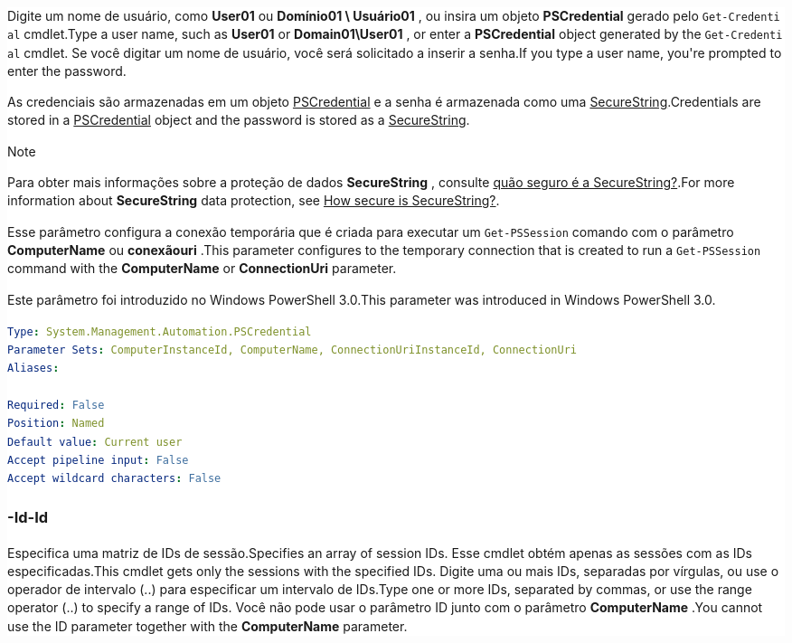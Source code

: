<span data-ttu-id="73950-257">Digite um nome de usuário, como **User01** ou **Domínio01 \ Usuário01** , ou insira um objeto **PSCredential** gerado pelo `Get-Credential` cmdlet.</span><span class="sxs-lookup"><span data-stu-id="73950-257">Type a user name, such as **User01** or **Domain01\User01** , or enter a **PSCredential** object generated by the `Get-Credential` cmdlet.</span></span> <span data-ttu-id="73950-258">Se você digitar um nome de usuário, você será solicitado a inserir a senha.</span><span class="sxs-lookup"><span data-stu-id="73950-258">If you type a user name, you're prompted to enter the password.</span></span>

<span data-ttu-id="73950-259">As credenciais são armazenadas em um objeto [PSCredential](/dotnet/api/system.management.automation.pscredential) e a senha é armazenada como uma [SecureString](/dotnet/api/system.security.securestring).</span><span class="sxs-lookup"><span data-stu-id="73950-259">Credentials are stored in a [PSCredential](/dotnet/api/system.management.automation.pscredential) object and the password is stored as a [SecureString](/dotnet/api/system.security.securestring).</span></span>

> [!NOTE]
> <span data-ttu-id="73950-260">Para obter mais informações sobre a proteção de dados **SecureString** , consulte [quão seguro é a SecureString?](/dotnet/api/system.security.securestring#how-secure-is-securestring).</span><span class="sxs-lookup"><span data-stu-id="73950-260">For more information about **SecureString** data protection, see [How secure is SecureString?](/dotnet/api/system.security.securestring#how-secure-is-securestring).</span></span>

<span data-ttu-id="73950-261">Esse parâmetro configura a conexão temporária que é criada para executar um `Get-PSSession` comando com o parâmetro **ComputerName** ou **conexãouri** .</span><span class="sxs-lookup"><span data-stu-id="73950-261">This parameter configures to the temporary connection that is created to run a `Get-PSSession` command with the **ComputerName** or **ConnectionUri** parameter.</span></span>

<span data-ttu-id="73950-262">Este parâmetro foi introduzido no Windows PowerShell 3.0.</span><span class="sxs-lookup"><span data-stu-id="73950-262">This parameter was introduced in Windows PowerShell 3.0.</span></span>

```yaml
Type: System.Management.Automation.PSCredential
Parameter Sets: ComputerInstanceId, ComputerName, ConnectionUriInstanceId, ConnectionUri
Aliases:

Required: False
Position: Named
Default value: Current user
Accept pipeline input: False
Accept wildcard characters: False
```

### <span data-ttu-id="73950-263">-Id</span><span class="sxs-lookup"><span data-stu-id="73950-263">-Id</span></span>

<span data-ttu-id="73950-264">Especifica uma matriz de IDs de sessão.</span><span class="sxs-lookup"><span data-stu-id="73950-264">Specifies an array of session IDs.</span></span> <span data-ttu-id="73950-265">Esse cmdlet obtém apenas as sessões com as IDs especificadas.</span><span class="sxs-lookup"><span data-stu-id="73950-265">This cmdlet gets only the sessions with the specified IDs.</span></span> <span data-ttu-id="73950-266">Digite uma ou mais IDs, separadas por vírgulas, ou use o operador de intervalo (..) para especificar um intervalo de IDs.</span><span class="sxs-lookup"><span data-stu-id="73950-266">Type one or more IDs, separated by commas, or use the range operator (..) to specify a range of IDs.</span></span> <span data-ttu-id="73950-267">Você não pode usar o parâmetro ID junto com o parâmetro **ComputerName** .</span><span class="sxs-lookup"><span data-stu-id="73950-267">You cannot use the ID parameter together with the **ComputerName** parameter.</span></span>
